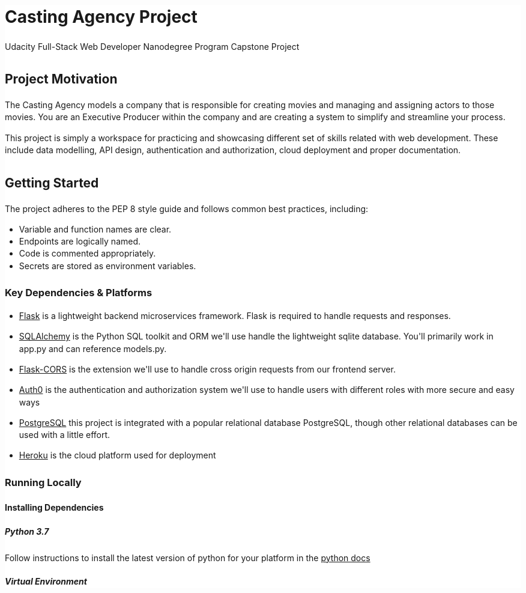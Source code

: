 # Casting Agency Project
Udacity Full-Stack Web Developer Nanodegree Program Capstone Project

## Project Motivation
The Casting Agency models a company that is responsible for creating movies and managing and assigning actors to those movies. You are an Executive Producer within the company and are creating a system to simplify and streamline your process.  


This project is simply a workspace for practicing and showcasing different set of skills related with web development. These include data modelling, API design, authentication and authorization, cloud deployment and proper documentation.

## Getting Started

The project adheres to the PEP 8 style guide and follows common best practices, including:

* Variable and function names are clear.
* Endpoints are logically named.
* Code is commented appropriately.
* Secrets are stored as environment variables.


### Key Dependencies & Platforms

- [Flask](http://flask.pocoo.org/)  is a lightweight backend microservices framework. Flask is required to handle requests and responses.

- [SQLAlchemy](https://www.sqlalchemy.org/) is the Python SQL toolkit and ORM we'll use handle the lightweight sqlite database. You'll primarily work in app.py and can reference models.py. 

- [Flask-CORS](https://flask-cors.readthedocs.io/en/latest/#) is the extension we'll use to handle cross origin requests from our frontend server. 

- [Auth0](https://auth0.com/docs/) is the authentication and authorization system we'll use to handle users with different roles with more secure and easy ways

- [PostgreSQL](https://www.postgresql.org/) this project is integrated with a popular relational database PostgreSQL, though other relational databases can be used with a little effort.

- [Heroku](https://www.heroku.com/what) is the cloud platform used for deployment


### Running Locally

#### Installing Dependencies

##### Python 3.7

Follow instructions to install the latest version of python for your platform in the [python docs](https://docs.python.org/3/using/unix.html#getting-and-installing-the-latest-version-of-python)

##### Virtual Environment
